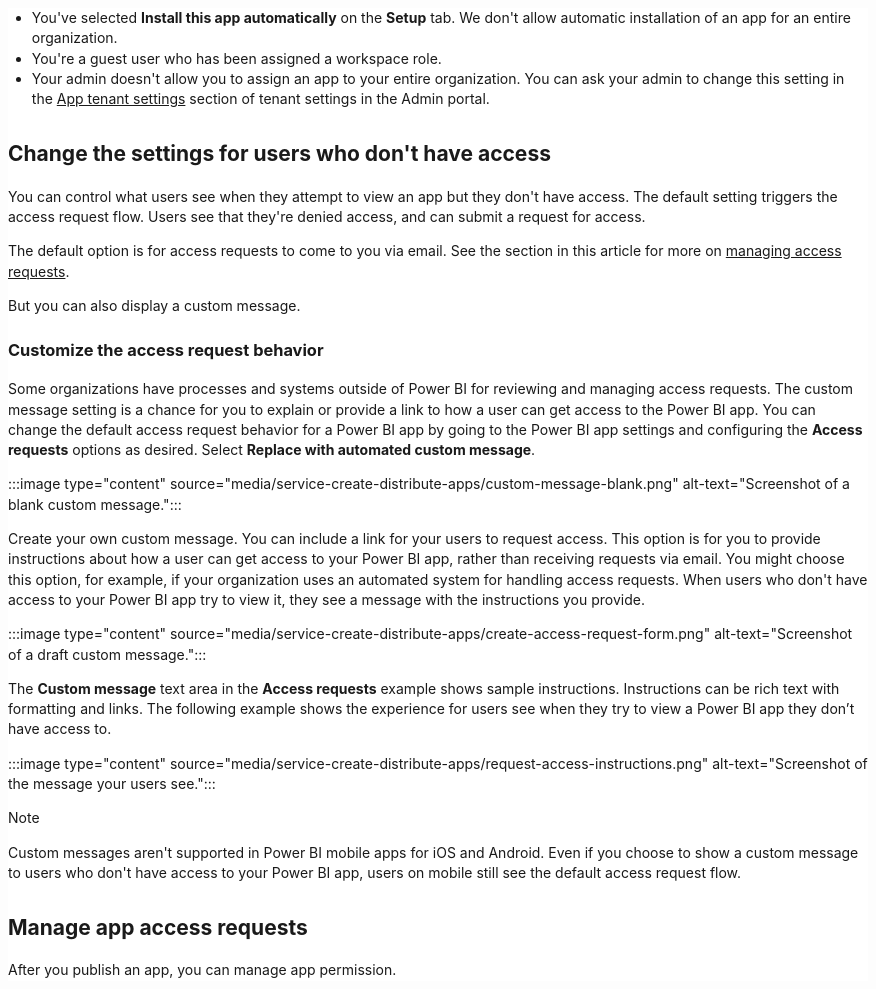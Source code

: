 - You've selected **Install this app automatically** on the **Setup** tab. We don't allow automatic installation of an app for an entire organization.
- You're a guest user who has been assigned a workspace role. 
- Your admin doesn't allow you to assign an app to your entire organization. You can ask your admin to change this setting in the [App tenant settings](/fabric/admin/service-admin-portal-app#publish-apps-to-the-entire-organization) section of tenant settings in the Admin portal. 

## Change the settings for users who don't have access

You can control what users see when they attempt to view an app but they don't have access. The default setting triggers the access request flow. Users see that they're denied access, and can submit a request for access. 

The default option is for access requests to come to you via email. See the section in this article for more on [managing access requests](/power-bi/collaborate-share/service-create-distribute-apps?source=recommendations).

But you can also display a custom message. 

### Customize the access request behavior

Some organizations have processes and systems outside of Power BI for reviewing and managing access requests. The custom message setting is a chance for you to explain or provide a link to how a user can get access to the Power BI app. You can change the default access request behavior for a Power BI app by going to the Power BI app settings and configuring the **Access requests** options as desired. Select **Replace with automated custom message**.

:::image type="content" source="media/service-create-distribute-apps/custom-message-blank.png" alt-text="Screenshot of a blank custom message.":::

Create your own custom message. You can include a link for your users to request access. This option is for you to provide instructions about how a user can get access to your Power BI app, rather than receiving requests via email. You might choose this option, for example, if your organization uses an automated system for handling access requests. When users who don't have access to your Power BI app try to view it, they see a message with the instructions you provide. 

:::image type="content" source="media/service-create-distribute-apps/create-access-request-form.png" alt-text="Screenshot of a draft custom message.":::

The **Custom message** text area in the **Access requests** example shows sample instructions. Instructions can be rich text with formatting and links. The following example shows the experience for users see when they try to view a Power BI app they don’t have access to. 

:::image type="content" source="media/service-create-distribute-apps/request-access-instructions.png" alt-text="Screenshot of the message your users see.":::

> [!NOTE]
> Custom messages aren't supported in Power BI mobile apps for iOS and Android. Even if you choose to show a custom message to users who don't have access to your Power BI app, users on mobile still see the default access request flow. 

## Manage app access requests

After you publish an app, you can manage app permission.
